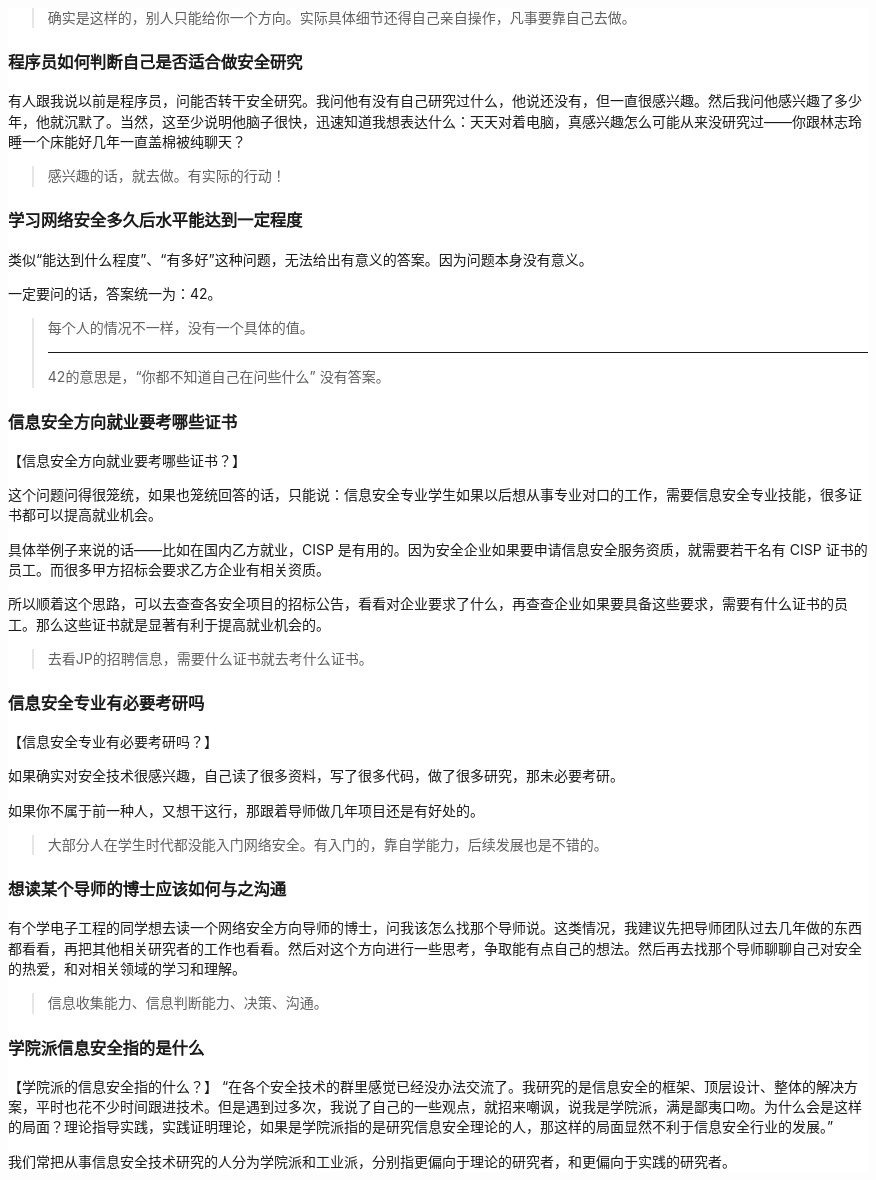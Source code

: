 
> 确实是这样的，别人只能给你一个方向。实际具体细节还得自己亲自操作，凡事要靠自己去做。

### 程序员如何判断自己是否适合做安全研究

有人跟我说以前是程序员，问能否转干安全研究。我问他有没有自己研究过什么，他说还没有，但一直很感兴趣。然后我问他感兴趣了多少年，他就沉默了。当然，这至少说明他脑子很快，迅速知道我想表达什么：天天对着电脑，真感兴趣怎么可能从来没研究过——你跟林志玲睡一个床能好几年一直盖棉被纯聊天？

> 感兴趣的话，就去做。有实际的行动！

### 学习网络安全多久后水平能达到一定程度

类似“能达到什么程度”、“有多好”这种问题，无法给出有意义的答案。因为问题本身没有意义。

一定要问的话，答案统一为：42。

> 每个人的情况不一样，没有一个具体的值。
>
> ---
>
> 42的意思是，“你都不知道自己在问些什么”     没有答案。

### 信息安全方向就业要考哪些证书

【信息安全方向就业要考哪些证书？】

这个问题问得很笼统，如果也笼统回答的话，只能说：信息安全专业学生如果以后想从事专业对口的工作，需要信息安全专业技能，很多证书都可以提高就业机会。

具体举例子来说的话——比如在国内乙方就业，CISP 是有用的。因为安全企业如果要申请信息安全服务资质，就需要若干名有 CISP 证书的员工。而很多甲方招标会要求乙方企业有相关资质。

所以顺着这个思路，可以去查查各安全项目的招标公告，看看对企业要求了什么，再查查企业如果要具备这些要求，需要有什么证书的员工。那么这些证书就是显著有利于提高就业机会的。

> 去看JP的招聘信息，需要什么证书就去考什么证书。

### 信息安全专业有必要考研吗

【信息安全专业有必要考研吗？】

如果确实对安全技术很感兴趣，自己读了很多资料，写了很多代码，做了很多研究，那未必要考研。

如果你不属于前一种人，又想干这行，那跟着导师做几年项目还是有好处的。

> 大部分人在学生时代都没能入门网络安全。有入门的，靠自学能力，后续发展也是不错的。

### 想读某个导师的博士应该如何与之沟通

有个学电子工程的同学想去读一个网络安全方向导师的博士，问我该怎么找那个导师说。这类情况，我建议先把导师团队过去几年做的东西都看看，再把其他相关研究者的工作也看看。然后对这个方向进行一些思考，争取能有点自己的想法。然后再去找那个导师聊聊自己对安全的热爱，和对相关领域的学习和理解。

> 信息收集能力、信息判断能力、决策、沟通。

### 学院派信息安全指的是什么

【学院派的信息安全指的什么？】
“在各个安全技术的群里感觉已经没办法交流了。我研究的是信息安全的框架、顶层设计、整体的解决方案，平时也花不少时间跟进技术。但是遇到过多次，我说了自己的一些观点，就招来嘲讽，说我是学院派，满是鄙夷口吻。为什么会是这样的局面？理论指导实践，实践证明理论，如果是学院派指的是研究信息安全理论的人，那这样的局面显然不利于信息安全行业的发展。”

我们常把从事信息安全技术研究的人分为学院派和工业派，分别指更偏向于理论的研究者，和更偏向于实践的研究者。
